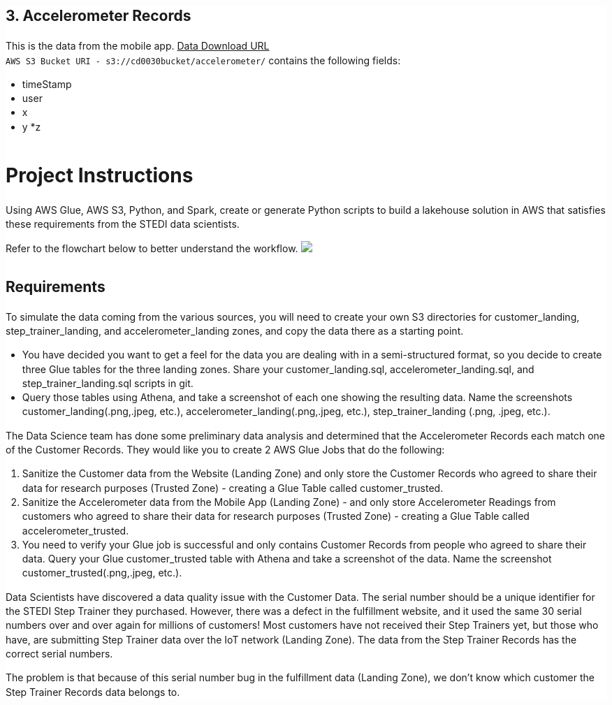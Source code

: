 ## 3. Accelerometer Records
This is the data from the mobile app. [Data Download URL](https://github.com/udacity/nd027-Data-Engineering-Data-Lakes-AWS-Exercises/tree/main/project/starter/accelerometer/landing) \
`AWS S3 Bucket URI - s3://cd0030bucket/accelerometer/` contains the following fields:
* timeStamp
* user
* x
* y
*z


# Project Instructions
Using AWS Glue, AWS S3, Python, and Spark, create or generate Python scripts to build a lakehouse solution in AWS that satisfies these requirements from the STEDI data scientists.

Refer to the flowchart below to better understand the workflow.
![](https://video.udacity-data.com/topher/2023/October/6527a6fc_flowchart/flowchart.jpeg)

## Requirements
To simulate the data coming from the various sources, you will need to create your own S3 directories for customer_landing, step_trainer_landing, and accelerometer_landing zones, and copy the data there as a starting point.
* You have decided you want to get a feel for the data you are dealing with in a semi-structured format, so you decide to create three Glue tables for the three landing zones. Share your customer_landing.sql, accelerometer_landing.sql, and step_trainer_landing.sql scripts in git.
* Query those tables using Athena, and take a screenshot of each one showing the resulting data. Name the screenshots customer_landing(.png,.jpeg, etc.), accelerometer_landing(.png,.jpeg, etc.), step_trainer_landing (.png, .jpeg, etc.).

The Data Science team has done some preliminary data analysis and determined that the Accelerometer Records each match one of the Customer Records. They would like you to create 2 AWS Glue Jobs that do the following:
1. Sanitize the Customer data from the Website (Landing Zone) and only store the Customer Records who agreed to share their data for research purposes (Trusted Zone) - creating a Glue Table called customer_trusted.
2. Sanitize the Accelerometer data from the Mobile App (Landing Zone) - and only store Accelerometer Readings from customers who agreed to share their data for research purposes (Trusted Zone) - creating a Glue Table called accelerometer_trusted.
3. You need to verify your Glue job is successful and only contains Customer Records from people who agreed to share their data. Query your Glue customer_trusted table with Athena and take a screenshot of the data. Name the screenshot customer_trusted(.png,.jpeg, etc.).

Data Scientists have discovered a data quality issue with the Customer Data. The serial number should be a unique identifier for the STEDI Step Trainer they purchased. However, there was a defect in the fulfillment website, and it used the same 30 serial numbers over and over again for millions of customers! Most customers have not received their Step Trainers yet, but those who have, are submitting Step Trainer data over the IoT network (Landing Zone). The data from the Step Trainer Records has the correct serial numbers.

The problem is that because of this serial number bug in the fulfillment data (Landing Zone), we don’t know which customer the Step Trainer Records data belongs to.
